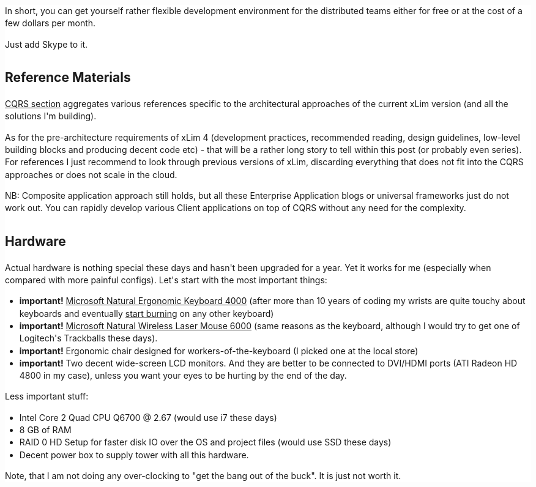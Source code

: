 <p>In short, you can get yourself rather flexible development environment for the distributed teams either for free or at the cost of a few dollars per month.</p>

<p>Just add Skype to it.</p>

<h2>Reference Materials</h2>

<p><a href="/tags/cqrs/">CQRS section</a> aggregates various references specific to the architectural approaches of the current xLim version (and all the solutions I'm building).</p>

<p>As for the pre-architecture requirements of xLim 4 (development practices, recommended reading, design guidelines, low-level building blocks and producing decent code etc) - that will be a rather long story to tell within this post (or probably even series). For references I just recommend to look through previous versions of xLim, discarding everything that does not fit into the CQRS approaches or does not scale in the cloud.</p>

<p>NB: Composite application approach still holds, but all these Enterprise Application blogs or universal frameworks just do not work out. You can rapidly develop various Client applications on top of CQRS without any need for the complexity.</p>

<h2>Hardware</h2>

<p>Actual hardware is nothing special these days and hasn't been upgraded for a year. Yet it works for me (especially when compared with more painful configs). Let's start with the most important things:</p>

<ul>
<li><strong>important!</strong> <a href="http://www.microsoft.com/hardware/mouseandkeyboard/productdetails.aspx?pid=043" target="_blank" class="offsite-link-inline">Microsoft Natural Ergonomic Keyboard 4000</a> (after more than 10 years of coding my wrists are quite touchy about keyboards and eventually <a href="http://en.wikipedia.org/wiki/Carpal_tunnel_syndrome" target="_blank" class="offsite-link-inline">start burning</a> on any other keyboard)</li>
<li><strong>important!</strong> <a href="http://www.microsoft.com/hardware/mouseandkeyboard/productdetails.aspx?pid=086" target="_blank" class="offsite-link-inline">Microsoft Natural Wireless Laser Mouse 6000</a> (same reasons as the keyboard, although I would try to get one of Logitech's Trackballs these days).</li>
<li><strong>important!</strong> Ergonomic chair designed for workers-of-the-keyboard (I picked one at the local store)</li>
<li><strong>important!</strong> Two decent wide-screen LCD monitors. And they are better to be connected to DVI/HDMI ports (ATI Radeon HD 4800 in my case), unless you want your eyes to be hurting by the end of the day.</li>
</ul>

<p>Less important stuff:</p>

<ul>
<li>Intel Core 2 Quad CPU Q6700 @ 2.67 (would use i7 these days)</li>
<li>8 GB of RAM</li>
<li>RAID 0 HD Setup for faster disk IO over the OS and project files (would use SSD these days)</li>
<li>Decent power box to supply tower with all this hardware.</li>
</ul>

<p>Note, that I am not doing any over-clocking to "get the bang out of the buck". It is just not worth it.</p>
